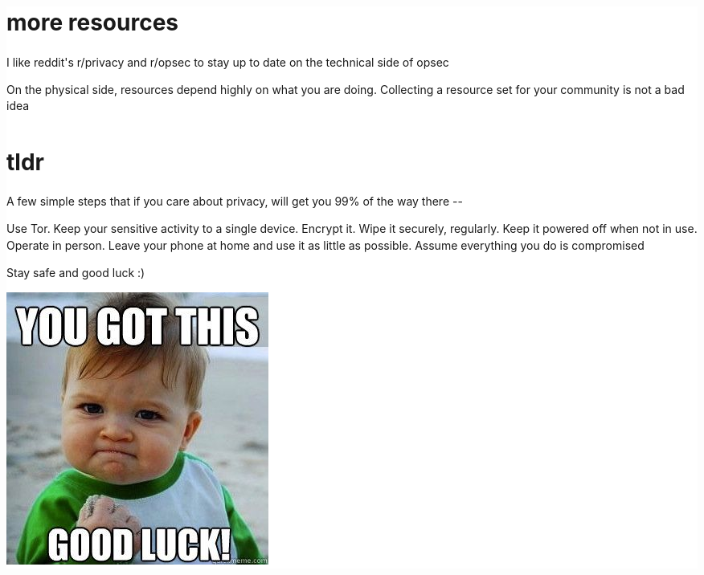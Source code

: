 # more resources

I like reddit's r/privacy and r/opsec to stay up to date on the technical side of opsec

On the physical side, resources depend highly on what you are doing. Collecting a resource set for your community is not a bad idea


# tldr

A few simple steps that if you care about privacy, will get you 99% of the way there --

Use Tor. Keep your sensitive activity to a single device. Encrypt it. Wipe it securely, regularly. Keep it powered off when not in use.
Operate in person. Leave your phone at home and use it as little as possible. Assume everything you do is compromised

Stay safe and good luck :)


![no excuses lets go](lfg.jpg)
